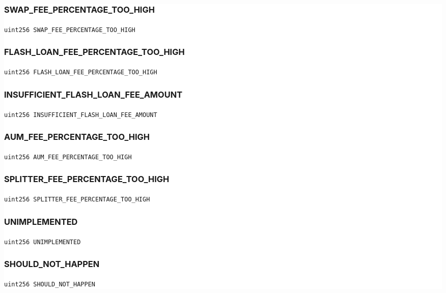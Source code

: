 ### SWAP_FEE_PERCENTAGE_TOO_HIGH

```solidity
uint256 SWAP_FEE_PERCENTAGE_TOO_HIGH
```

### FLASH_LOAN_FEE_PERCENTAGE_TOO_HIGH

```solidity
uint256 FLASH_LOAN_FEE_PERCENTAGE_TOO_HIGH
```

### INSUFFICIENT_FLASH_LOAN_FEE_AMOUNT

```solidity
uint256 INSUFFICIENT_FLASH_LOAN_FEE_AMOUNT
```

### AUM_FEE_PERCENTAGE_TOO_HIGH

```solidity
uint256 AUM_FEE_PERCENTAGE_TOO_HIGH
```

### SPLITTER_FEE_PERCENTAGE_TOO_HIGH

```solidity
uint256 SPLITTER_FEE_PERCENTAGE_TOO_HIGH
```

### UNIMPLEMENTED

```solidity
uint256 UNIMPLEMENTED
```

### SHOULD_NOT_HAPPEN

```solidity
uint256 SHOULD_NOT_HAPPEN
```

